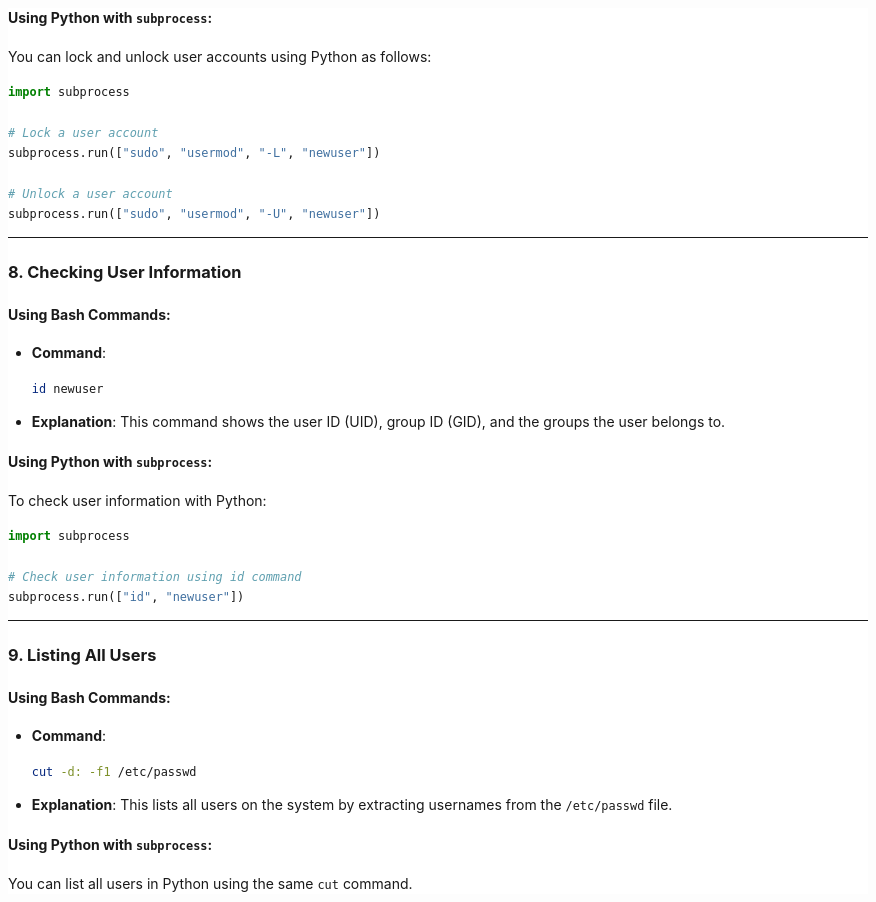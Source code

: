 #### **Using Python with `subprocess`:**

You can lock and unlock user accounts using Python as follows:

```python
import subprocess

# Lock a user account
subprocess.run(["sudo", "usermod", "-L", "newuser"])

# Unlock a user account
subprocess.run(["sudo", "usermod", "-U", "newuser"])
```

---

### **8. Checking User Information**

#### **Using Bash Commands:**

- **Command**:
  ```bash
  id newuser
  ```

- **Explanation**: This command shows the user ID (UID), group ID (GID), and the groups the user belongs to.

#### **Using Python with `subprocess`:**

To check user information with Python:

```python
import subprocess

# Check user information using id command
subprocess.run(["id", "newuser"])
```

---

### **9. Listing All Users**

#### **Using Bash Commands:**

- **Command**:
  ```bash
  cut -d: -f1 /etc/passwd
  ```

- **Explanation**: This lists all users on the system by extracting usernames from the `/etc/passwd` file.

#### **Using Python with `subprocess`:**

You can list all users in Python using the same `cut` command.
